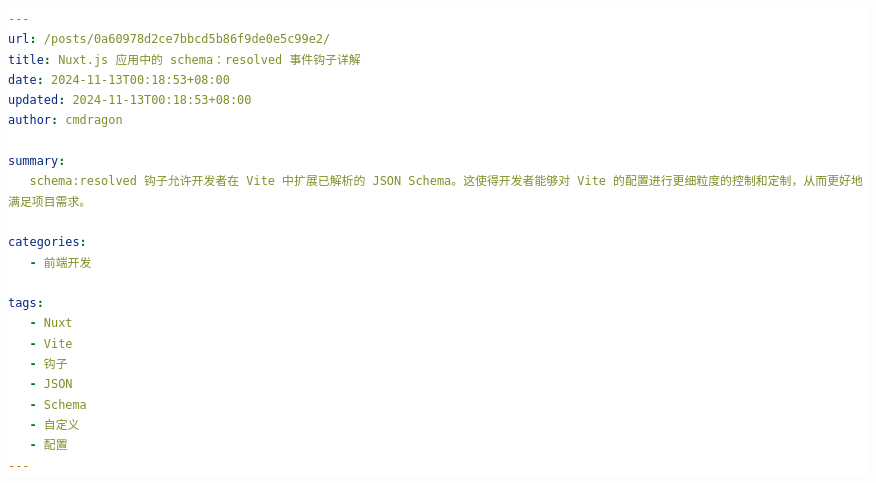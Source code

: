 ```yaml
---
url: /posts/0a60978d2ce7bbcd5b86f9de0e5c99e2/
title: Nuxt.js 应用中的 schema：resolved 事件钩子详解
date: 2024-11-13T00:18:53+08:00
updated: 2024-11-13T00:18:53+08:00
author: cmdragon

summary:
   schema:resolved 钩子允许开发者在 Vite 中扩展已解析的 JSON Schema。这使得开发者能够对 Vite 的配置进行更细粒度的控制和定制，从而更好地满足项目需求。

categories:
   - 前端开发

tags:
   - Nuxt
   - Vite
   - 钩子
   - JSON
   - Schema
   - 自定义
   - 配置
---
```


